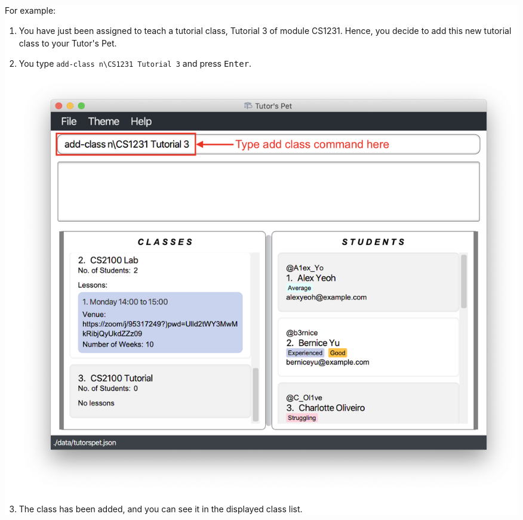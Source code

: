 For example:
1. You have just been assigned to teach a tutorial class, Tutorial 3 of module CS1231.
   Hence, you decide to add this new tutorial class to your Tutor's Pet.

1. You type `add-class n\CS1231 Tutorial 3` and press <kbd>Enter</kbd>.

   ![AddClassBefore](images/ugimages/AddClassBefore.png)

1. The class has been added, and you can see it in the displayed class list.
